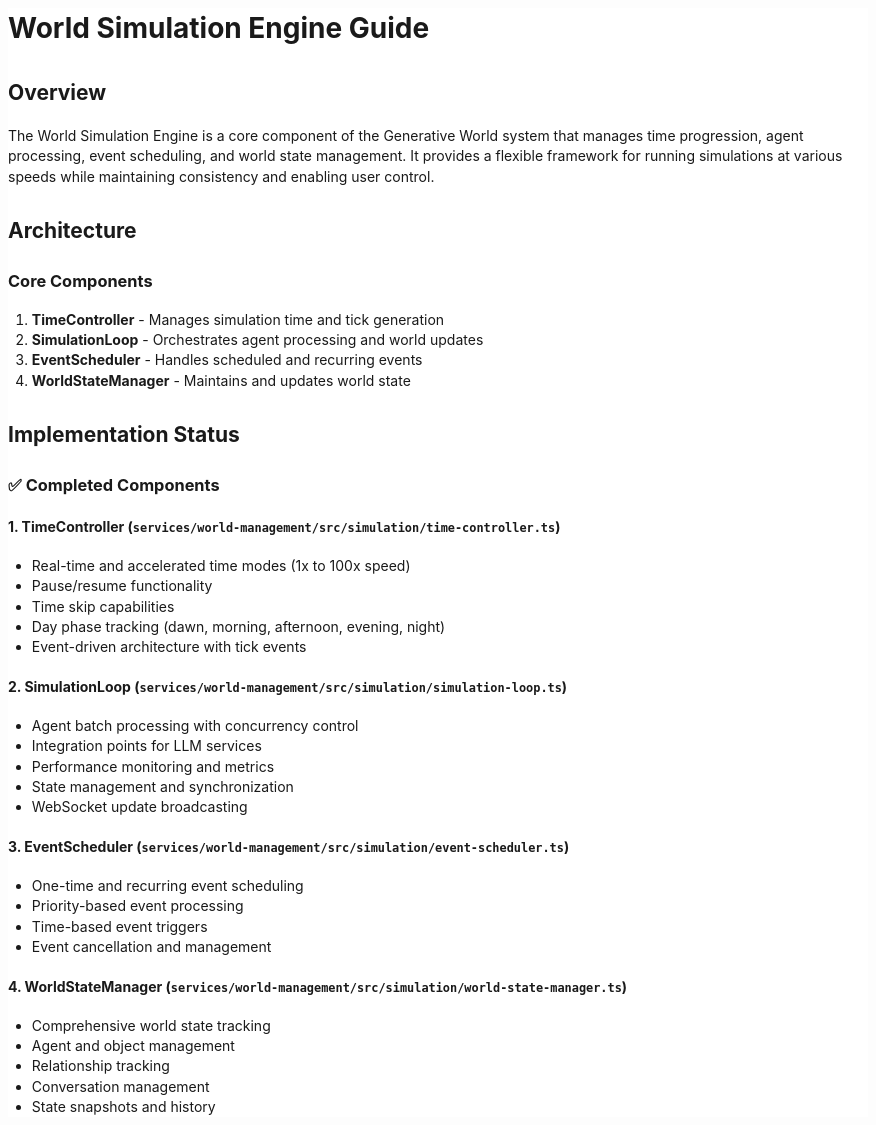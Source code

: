 # World Simulation Engine Guide

## Overview

The World Simulation Engine is a core component of the Generative World system that manages time progression, agent processing, event scheduling, and world state management. It provides a flexible framework for running simulations at various speeds while maintaining consistency and enabling user control.

## Architecture

### Core Components

1. **TimeController** - Manages simulation time and tick generation
2. **SimulationLoop** - Orchestrates agent processing and world updates
3. **EventScheduler** - Handles scheduled and recurring events
4. **WorldStateManager** - Maintains and updates world state

## Implementation Status

### ✅ Completed Components

#### 1. TimeController (`services/world-management/src/simulation/time-controller.ts`)
- Real-time and accelerated time modes (1x to 100x speed)
- Pause/resume functionality
- Time skip capabilities
- Day phase tracking (dawn, morning, afternoon, evening, night)
- Event-driven architecture with tick events

#### 2. SimulationLoop (`services/world-management/src/simulation/simulation-loop.ts`)
- Agent batch processing with concurrency control
- Integration points for LLM services
- Performance monitoring and metrics
- State management and synchronization
- WebSocket update broadcasting

#### 3. EventScheduler (`services/world-management/src/simulation/event-scheduler.ts`)
- One-time and recurring event scheduling
- Priority-based event processing
- Time-based event triggers
- Event cancellation and management

#### 4. WorldStateManager (`services/world-management/src/simulation/world-state-manager.ts`)
- Comprehensive world state tracking
- Agent and object management
- Relationship tracking
- Conversation management
- State snapshots and history
